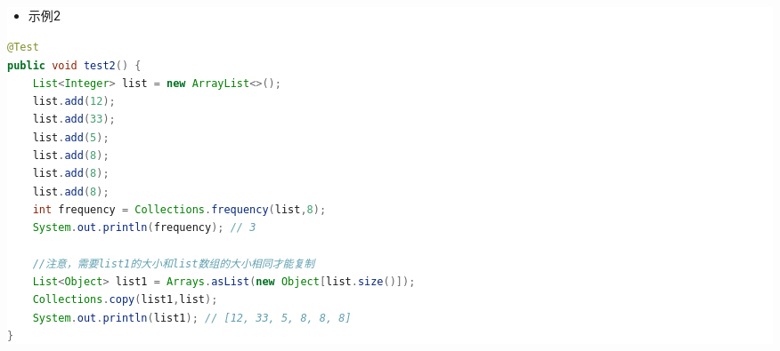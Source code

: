 - 示例2

```java
@Test
public void test2() {
    List<Integer> list = new ArrayList<>();
    list.add(12);
    list.add(33);
    list.add(5);
    list.add(8);
    list.add(8);
    list.add(8);
    int frequency = Collections.frequency(list,8);
    System.out.println(frequency); // 3

    //注意，需要list1的大小和list数组的大小相同才能复制
    List<Object> list1 = Arrays.asList(new Object[list.size()]);
    Collections.copy(list1,list);
    System.out.println(list1); // [12, 33, 5, 8, 8, 8]
}
```

